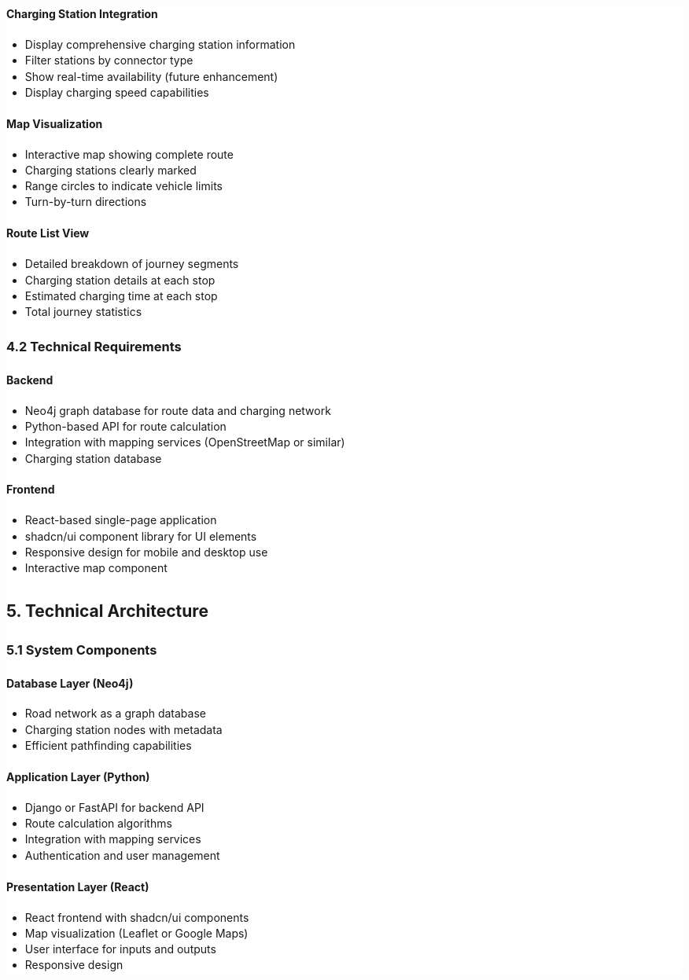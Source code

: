 #### Charging Station Integration
- Display comprehensive charging station information
- Filter stations by connector type
- Show real-time availability (future enhancement)
- Display charging speed capabilities

#### Map Visualization
- Interactive map showing complete route
- Charging stations clearly marked
- Range circles to indicate vehicle limits
- Turn-by-turn directions

#### Route List View
- Detailed breakdown of journey segments
- Charging station details at each stop
- Estimated charging time at each stop
- Total journey statistics

### 4.2 Technical Requirements

#### Backend
- Neo4j graph database for route data and charging network
- Python-based API for route calculation
- Integration with mapping services (OpenStreetMap or similar)
- Charging station database

#### Frontend
- React-based single-page application
- shadcn/ui component library for UI elements
- Responsive design for mobile and desktop use
- Interactive map component

## 5. Technical Architecture

### 5.1 System Components

#### Database Layer (Neo4j)
- Road network as a graph database
- Charging station nodes with metadata
- Efficient pathfinding capabilities

#### Application Layer (Python)
- Django or FastAPI for backend API
- Route calculation algorithms
- Integration with mapping services
- Authentication and user management

#### Presentation Layer (React)
- React frontend with shadcn/ui components
- Map visualization (Leaflet or Google Maps)
- User interface for inputs and outputs
- Responsive design
